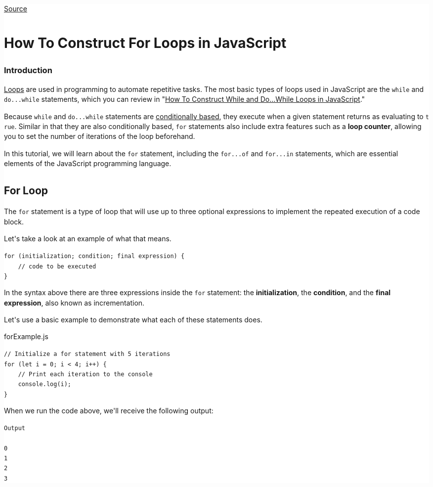 
[Source](https://www.digitalocean.com/community/tutorials/how-to-construct-for-loops-in-javascript "Permalink to How To Construct For Loops in JavaScript")

# How To Construct For Loops in JavaScript

### Introduction

[Loops][1] are used in programming to automate repetitive tasks. The most basic types of loops used in JavaScript are the `while` and `do...while` statements, which you can review in "[How To Construct While and Do...While Loops in JavaScript][2]."

Because `while` and `do...while` statements are [conditionally based][3], they execute when a given statement returns as evaluating to `true`. Similar in that they are also conditionally based, `for` statements also include extra features such as a **loop counter**, allowing you to set the number of iterations of the loop beforehand.

In this tutorial, we will learn about the `for` statement, including the `for...of` and `for...in` statements, which are essential elements of the JavaScript programming language.

## For Loop

The `for` statement is a type of loop that will use up to three optional expressions to implement the repeated execution of a code block.

Let's take a look at an example of what that means.
    
    
    for (initialization; condition; final expression) {
        // code to be executed
    }
    

In the syntax above there are three expressions inside the `for` statement: the **initialization**, the **condition**, and the **final expression**, also known as incrementation.

Let's use a basic example to demonstrate what each of these statements does.

forExample.js
    
    
    // Initialize a for statement with 5 iterations
    for (let i = 0; i < 4; i++) {
        // Print each iteration to the console
        console.log(i);
    }
    

When we run the code above, we'll receive the following output:
    
    
    Output
    
    0
    1
    2
    3
    

[1]: https://developer.mozilla.org/en-US/docs/Web/JavaScript/Guide/Loops_and_iteration
[2]: https://www.digitalocean.com/community/tutorials/using-while-and-do-while-loops-in-javascript
[3]: https://www.digitalocean.com/community/tutorials/how-to-write-conditional-statements-in-javascript
[4]: https://www.digitalocean.com/community/tutorials/using-while-and-do-while-loops-in-javascript#infinite-loops
[5]: https://www.digitalocean.com/community/tutorials/understanding-arrays-in-javascript
[6]: https://www.digitalocean.com/community/tutorials/understanding-arrays-in-javascript#indexing-arrays
[7]: https://developer.mozilla.org/en-US/docs/Web/JavaScript/Reference/Statements/for
[8]: https://developer.mozilla.org/en-US/docs/Web/JavaScript/Reference/Statements/for...in
[9]: https://www.digitalocean.com/community/tutorials/understanding-data-types-in-javascript#arrays
[10]: https://www.digitalocean.com/community/tutorials/understanding-data-types-in-javascript#strings
[11]: http://es6-features.org/
[12]: https://developer.mozilla.org/en-US/docs/Web/JavaScript/Reference/Statements/for...of